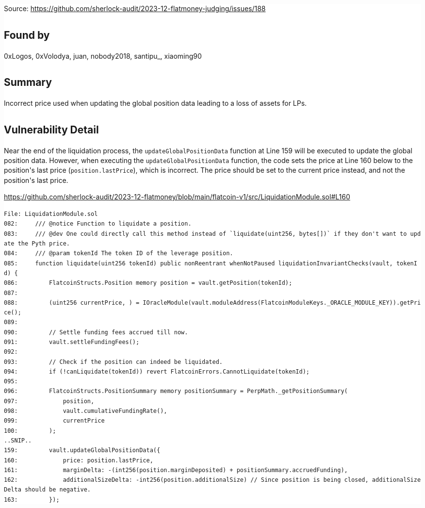 Source: https://github.com/sherlock-audit/2023-12-flatmoney-judging/issues/188 

## Found by 
0xLogos, 0xVolodya, juan, nobody2018, santipu\_, xiaoming90
## Summary

Incorrect price used when updating the global position data leading to a loss of assets for LPs.

## Vulnerability Detail

Near the end of the liquidation process, the `updateGlobalPositionData` function at Line 159 will be executed to update the global position data. However, when executing the `updateGlobalPositionData` function, the code sets the price at Line 160 below to the position's last price (`position.lastPrice`), which is incorrect. The price should be set to the current price instead, and not the position's last price.

https://github.com/sherlock-audit/2023-12-flatmoney/blob/main/flatcoin-v1/src/LiquidationModule.sol#L160

```solidity
File: LiquidationModule.sol
082:     /// @notice Function to liquidate a position.
083:     /// @dev One could directly call this method instead of `liquidate(uint256, bytes[])` if they don't want to update the Pyth price.
084:     /// @param tokenId The token ID of the leverage position.
085:     function liquidate(uint256 tokenId) public nonReentrant whenNotPaused liquidationInvariantChecks(vault, tokenId) {
086:         FlatcoinStructs.Position memory position = vault.getPosition(tokenId);
087: 
088:         (uint256 currentPrice, ) = IOracleModule(vault.moduleAddress(FlatcoinModuleKeys._ORACLE_MODULE_KEY)).getPrice();
089: 
090:         // Settle funding fees accrued till now.
091:         vault.settleFundingFees();
092: 
093:         // Check if the position can indeed be liquidated.
094:         if (!canLiquidate(tokenId)) revert FlatcoinErrors.CannotLiquidate(tokenId);
095: 
096:         FlatcoinStructs.PositionSummary memory positionSummary = PerpMath._getPositionSummary(
097:             position,
098:             vault.cumulativeFundingRate(),
099:             currentPrice
100:         );
..SNIP..
159:         vault.updateGlobalPositionData({
160:             price: position.lastPrice,
161:             marginDelta: -(int256(position.marginDeposited) + positionSummary.accruedFunding),
162:             additionalSizeDelta: -int256(position.additionalSize) // Since position is being closed, additionalSizeDelta should be negative.
163:         });
```
